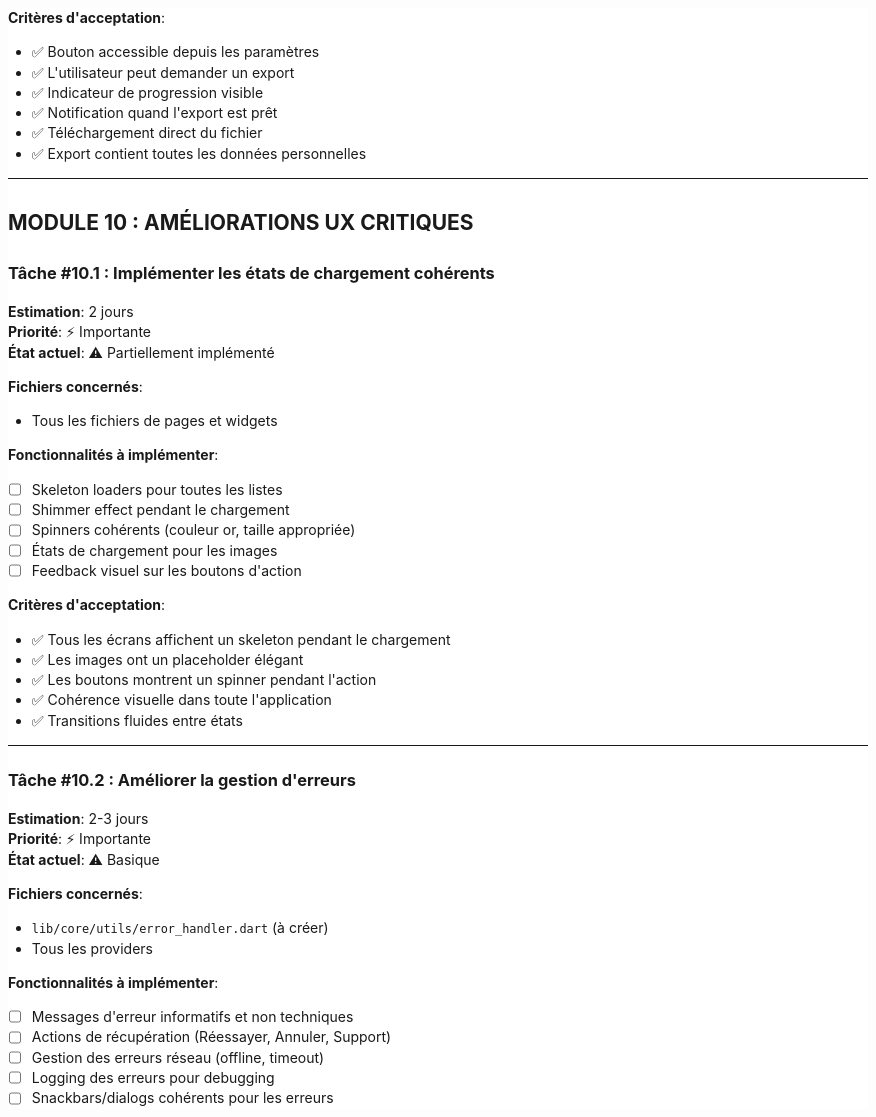 **Critères d'acceptation**:
- ✅ Bouton accessible depuis les paramètres
- ✅ L'utilisateur peut demander un export
- ✅ Indicateur de progression visible
- ✅ Notification quand l'export est prêt
- ✅ Téléchargement direct du fichier
- ✅ Export contient toutes les données personnelles

---

## MODULE 10 : AMÉLIORATIONS UX CRITIQUES

### Tâche #10.1 : Implémenter les états de chargement cohérents
**Estimation**: 2 jours  
**Priorité**: ⚡ Importante  
**État actuel**: ⚠️ Partiellement implémenté

**Fichiers concernés**:
- Tous les fichiers de pages et widgets

**Fonctionnalités à implémenter**:
- [ ] Skeleton loaders pour toutes les listes
- [ ] Shimmer effect pendant le chargement
- [ ] Spinners cohérents (couleur or, taille appropriée)
- [ ] États de chargement pour les images
- [ ] Feedback visuel sur les boutons d'action

**Critères d'acceptation**:
- ✅ Tous les écrans affichent un skeleton pendant le chargement
- ✅ Les images ont un placeholder élégant
- ✅ Les boutons montrent un spinner pendant l'action
- ✅ Cohérence visuelle dans toute l'application
- ✅ Transitions fluides entre états

---

### Tâche #10.2 : Améliorer la gestion d'erreurs
**Estimation**: 2-3 jours  
**Priorité**: ⚡ Importante  
**État actuel**: ⚠️ Basique

**Fichiers concernés**:
- `lib/core/utils/error_handler.dart` (à créer)
- Tous les providers

**Fonctionnalités à implémenter**:
- [ ] Messages d'erreur informatifs et non techniques
- [ ] Actions de récupération (Réessayer, Annuler, Support)
- [ ] Gestion des erreurs réseau (offline, timeout)
- [ ] Logging des erreurs pour debugging
- [ ] Snackbars/dialogs cohérents pour les erreurs
